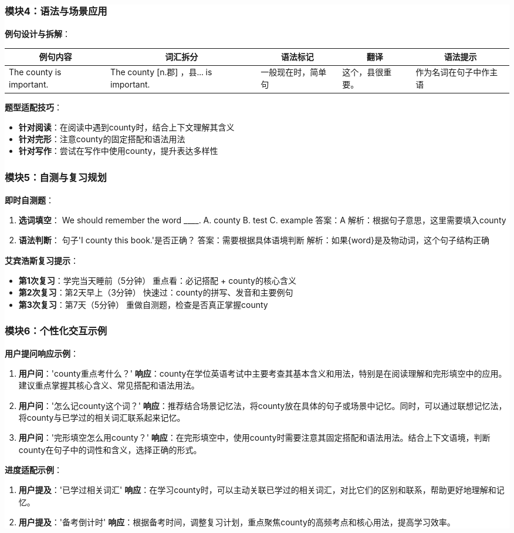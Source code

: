 ### 模块4：语法与场景应用

**例句设计与拆解**：

| 例句内容 | 词汇拆分 | 语法标记 | 翻译 | 语法提示 |
|---------|---------|---------|------|---------|
| The county is important. | The county [n.郡] ，县... is important. | 一般现在时，简单句 | 这个，县很重要。 | 作为名词在句子中作主语 |

**题型适配技巧**：
- **针对阅读**：在阅读中遇到county时，结合上下文理解其含义
- **针对完形**：注意county的固定搭配和语法用法
- **针对写作**：尝试在写作中使用county，提升表达多样性

### 模块5：自测与复习规划

**即时自测题**：

1. **选词填空**：
   We should remember the word ____.
   A. county  B. test  C. example
   答案：A
   解析：根据句子意思，这里需要填入county

2. **语法判断**：
   句子'I county this book.'是否正确？
   答案：需要根据具体语境判断
   解析：如果{word}是及物动词，这个句子结构正确

**艾宾浩斯复习提示**：
- **第1次复习**：学完当天睡前（5分钟）
  重点看：必记搭配 + county的核心含义
- **第2次复习**：第2天早上（3分钟）
  快速过：county的拼写、发音和主要例句
- **第3次复习**：第7天（5分钟）
  重做自测题，检查是否真正掌握county

### 模块6：个性化交互示例

**用户提问响应示例**：

1. **用户问**：'county重点考什么？'
   **响应**：county在学位英语考试中主要考查其基本含义和用法，特别是在阅读理解和完形填空中的应用。建议重点掌握其核心含义、常见搭配和语法用法。

2. **用户问**：'怎么记county这个词？'
   **响应**：推荐结合场景记忆法，将county放在具体的句子或场景中记忆。同时，可以通过联想记忆法，将county与已学过的相关词汇联系起来记忆。

3. **用户问**：'完形填空怎么用county？'
   **响应**：在完形填空中，使用county时需要注意其固定搭配和语法用法。结合上下文语境，判断county在句子中的词性和含义，选择正确的形式。

**进度适配示例**：

1. **用户提及**：'已学过相关词汇'
   **响应**：在学习county时，可以主动关联已学过的相关词汇，对比它们的区别和联系，帮助更好地理解和记忆。

2. **用户提及**：'备考倒计时'
   **响应**：根据备考时间，调整复习计划，重点聚焦county的高频考点和核心用法，提高学习效率。
